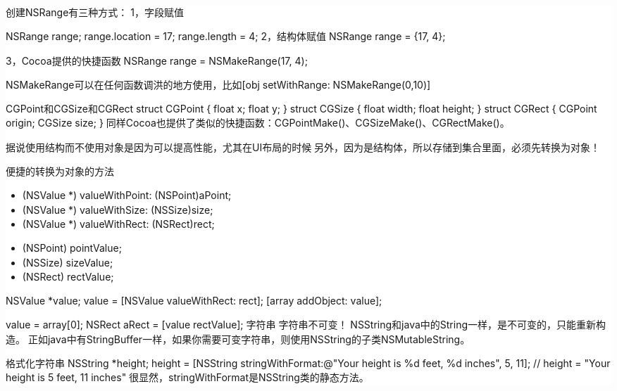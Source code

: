 创建NSRange有三种方式：
1，字段赋值

NSRange range;
range.location = 17;
range.length = 4;
2，结构体赋值
NSRange range = {17, 4};

3，Cocoa提供的快捷函数
NSRange range = NSMakeRange(17, 4);

NSMakeRange可以在任何函数调洪的地方使用，比如[obj setWithRange: NSMakeRange(0,10)]

CGPoint和CGSize和CGRect
struct CGPoint
{
  float x;
  float y;
}
struct CGSize
{
  float width;
  float height;
}
struct CGRect
{
  CGPoint origin;
  CGSize size;
}
同样Cocoa也提供了类似的快捷函数：CGPointMake()、CGSizeMake()、CGRectMake()。

据说使用结构而不使用对象是因为可以提高性能，尤其在UI布局的时候
另外，因为是结构体，所以存储到集合里面，必须先转换为对象！

便捷的转换为对象的方法
+ (NSValue *) valueWithPoint: (NSPoint)aPoint;
+ (NSValue *) valueWithSize: (NSSize)size;
+ (NSValue *) valueWithRect: (NSRect)rect;
- (NSPoint) pointValue;
- (NSSize) sizeValue;
- (NSRect) rectValue;

NSValue *value;
value = [NSValue valueWithRect: rect];
[array addObject: value];

value = array[0];
NSRect aRect = [value rectValue];
字符串
字符串不可变！
NSString和java中的String一样，是不可变的，只能重新构造。
正如java中有StringBuffer一样，如果你需要可变字符串，则使用NSString的子类NSMutableString。

格式化字符串
NSString *height;
height = [NSString stringWithFormat:@"Your height is %d feet, %d inches", 5, 11];
// height = "Your height is 5 feet, 11 inches"
很显然，stringWithFormat是NSString类的静态方法。

